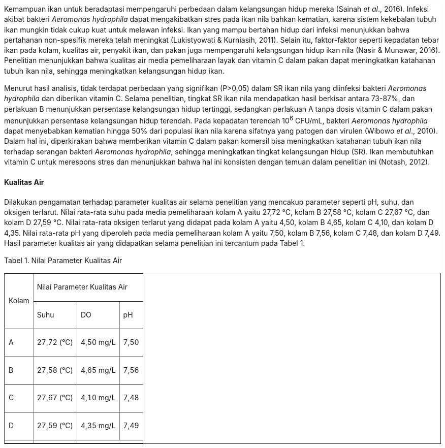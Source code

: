 <p><span class="font3">Kemampuan ikan untuk beradaptasi mempengaruhi perbedaan dalam kelangsungan hidup mereka (Sainah </span><span class="font3" style="font-style:italic;">et al</span><span class="font3">., 2016). Infeksi akibat bakteri </span><span class="font3" style="font-style:italic;">Aeromonas hydrophila</span><span class="font3"> dapat mengakibatkan stres pada ikan nila bahkan kematian, karena sistem kekebalan tubuh ikan mungkin tidak cukup kuat untuk melawan infeksi. Ikan yang mampu bertahan hidup dari infeksi menunjukkan bahwa pertahanan non-spesifik mereka telah meningkat (Lukistyowati &amp;&nbsp;Kurniasih, 2011). Selain itu, faktor-faktor seperti kepadatan tebar ikan pada kolam, kualitas air, penyakit ikan, dan pakan juga mempengaruhi kelangsungan hidup ikan nila (Nasir &amp;&nbsp;Munawar, 2016). Penelitian menunjukkan bahwa kualitas air media pemeliharaan layak dan vitamin C dalam pakan dapat meningkatkan katahanan tubuh ikan nila, sehingga meningkatkan kelangsungan hidup ikan.</span></p>
<p><span class="font3">Menurut hasil analisis, tidak terdapat perbedaan yang signifikan (P&gt;0,05) dalam SR ikan nila yang diinfeksi bakteri </span><span class="font3" style="font-style:italic;">Aeromonas hydrophila</span><span class="font3"> dan diberikan vitamin C. Selama penelitian, tingkat SR ikan nila mendapatkan hasil berkisar antara 73-87%, dan perlakuan B menunjukkan persentase kelangsungan hidup tertinggi, sedangkan perlakuan A tanpa dosis vitamin C dalam pakan menunjukkan persentase kelangsungan hidup terendah. Pada kepadatan terendah 10<sup>6</sup> CFU/mL, bakteri </span><span class="font3" style="font-style:italic;">Aeromonas hydrophila</span><span class="font3"> dapat menyebabkan kematian hingga 50% dari populasi ikan nila karena sifatnya yang patogen dan virulen (Wibowo </span><span class="font3" style="font-style:italic;">et al</span><span class="font3">., 2010). Dalam hal ini, diperkirakan bahwa memberikan vitamin C dalam pakan komersil bisa meningkatkan katahanan tubuh ikan nila terhadap serangan bakteri </span><span class="font3" style="font-style:italic;">Aeromonas hydrophila</span><span class="font3">, sehingga meningkatkan tingkat kelangsungan hidup (SR). Ikan membutuhkan vitamin C untuk merespons stres dan menunjukkan bahwa hal ini konsisten dengan temuan dalam penelitian ini (Notash, 2012).</span></p>
<h4><a name="bookmark30"></a><span class="font3" style="font-weight:bold;"><a name="bookmark31"></a>Kualitas Air</span></h4>
<p><span class="font3">Dilakukan pengamatan terhadap parameter kualitas air selama penelitian yang mencakup parameter seperti pH, suhu, dan oksigen terlarut. Nilai rata-rata suhu pada media pemeliharaan kolam A yaitu 27,72 °C, kolam B 27,58 °C, kolam C 27,67 °C, dan kolam D 27,59 °C. Nilai rata-rata oksigen terlarut yang didapat pada kolam A yaitu 4,50, kolam B 4,65, kolam C 4,10, dan kolam D 4,35. Nilai rata-rata pH yang diperoleh pada media pemeliharaan kolam A yaitu 7,50, kolam B 7,56, kolam C 7,48, dan kolam D 7,49. Hasil parameter kualitas air yang didapatkan selama penelitian ini tercantum pada Tabel 1.</span></p>
<p><span class="font2">Tabel 1. Nilai Parameter Kualitas Air</span></p>
<table border="1">
<tr><td rowspan="2" style="vertical-align:middle;">
<p><span class="font2">Kolam</span></p></td><td colspan="3" style="vertical-align:bottom;">
<p><span class="font2">Nilai Parameter Kualitas Air</span></p></td></tr>
<tr><td style="vertical-align:bottom;">
<p><span class="font2">Suhu</span></p></td><td style="vertical-align:bottom;">
<p><span class="font2">DO</span></p></td><td style="vertical-align:bottom;">
<p><span class="font2">pH</span></p></td></tr>
<tr><td style="vertical-align:bottom;">
<p><span class="font2">A</span></p></td><td style="vertical-align:bottom;">
<p><span class="font2">27,72 (°C)</span></p></td><td style="vertical-align:bottom;">
<p><span class="font2">4,50 mg/L</span></p></td><td style="vertical-align:bottom;">
<p><span class="font2">7,50</span></p></td></tr>
<tr><td style="vertical-align:bottom;">
<p><span class="font2">B</span></p></td><td style="vertical-align:bottom;">
<p><span class="font2">27,58 (°C)</span></p></td><td style="vertical-align:bottom;">
<p><span class="font2">4,65 mg/L</span></p></td><td style="vertical-align:bottom;">
<p><span class="font2">7,56</span></p></td></tr>
<tr><td style="vertical-align:bottom;">
<p><span class="font2">C</span></p></td><td style="vertical-align:bottom;">
<p><span class="font2">27,67 (°C)</span></p></td><td style="vertical-align:bottom;">
<p><span class="font2">4,10 mg/L</span></p></td><td style="vertical-align:bottom;">
<p><span class="font2">7,48</span></p></td></tr>
<tr><td style="vertical-align:bottom;">
<p><span class="font2">D</span></p></td><td style="vertical-align:bottom;">
<p><span class="font2">27,59 (°C)</span></p></td><td style="vertical-align:bottom;">
<p><span class="font2">4,35 mg/L</span></p></td><td style="vertical-align:bottom;">
<p><span class="font2">7,49</span></p></td></tr>
<tr><td style="vertical-align:top;"></td><td style="vertical-align:top;">